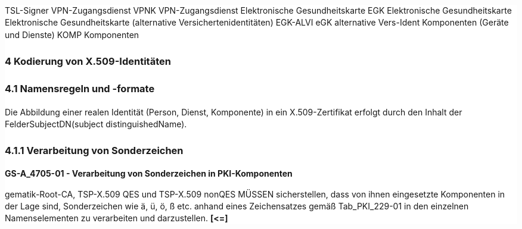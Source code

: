 </td><td>
TSL-Signer

</td></tr><tr><td>
VPN-Zugangsdienst

</td><td>
VPNK

</td><td>
VPN-Zugangsdienst

</td></tr><tr><td>
Elektronische Gesundheitskarte

</td><td>
EGK

</td><td>
Elektronische Gesundheitskarte

</td></tr><tr><td>
Elektronische Gesundheitskarte (alternative Versichertenidentitäten)

</td><td>
EGK-ALVI

</td><td>
eGK alternative Vers-Ident

</td></tr><tr><td>
Komponenten (Geräte und Dienste)

</td><td>
KOMP

</td><td>
Komponenten

</td></tr></table>

### 4 Kodierung von X.509-Identitäten

### 4.1 Namensregeln und -formate

Die Abbildung einer realen Identität (Person, Dienst, Komponente) in ein
X.509-Zertifikat erfolgt durch den Inhalt der FelderSubjectDN(subject
distinguishedName).

### 4.1.1 Verarbeitung von Sonderzeichen

**GS-A_4705-01 - Verarbeitung von Sonderzeichen in PKI-Komponenten**

gematik-Root-CA, TSP-X.509 QES und TSP-X.509 nonQES MÜSSEN sicherstellen, dass
von ihnen eingesetzte Komponenten in der Lage sind, Sonderzeichen wie ä, ü,
ö, ß etc. anhand eines Zeichensatzes gemäß Tab_PKI_229-01 in den einzelnen
Namenselementen zu verarbeiten und darzustellen. **[\<=]**
